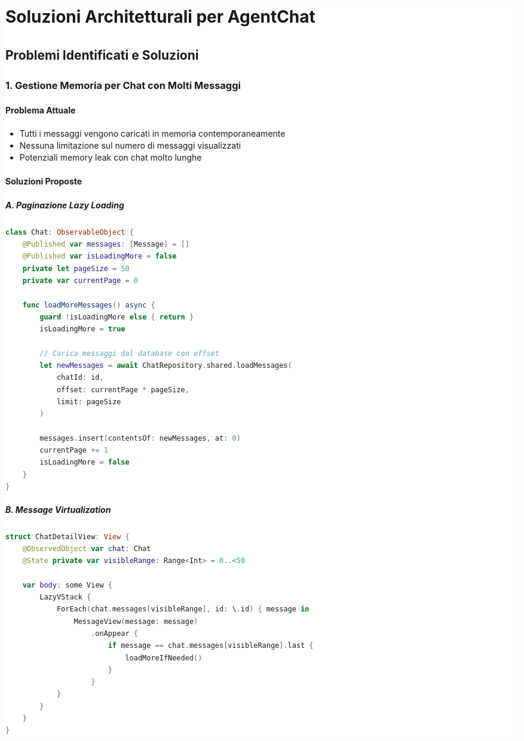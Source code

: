 # Soluzioni Architetturali per AgentChat

## Problemi Identificati e Soluzioni

### 1. Gestione Memoria per Chat con Molti Messaggi

#### Problema Attuale
- Tutti i messaggi vengono caricati in memoria contemporaneamente
- Nessuna limitazione sul numero di messaggi visualizzati
- Potenziali memory leak con chat molto lunghe

#### Soluzioni Proposte

##### A. Paginazione Lazy Loading
```swift
class Chat: ObservableObject {
    @Published var messages: [Message] = []
    @Published var isLoadingMore = false
    private let pageSize = 50
    private var currentPage = 0
    
    func loadMoreMessages() async {
        guard !isLoadingMore else { return }
        isLoadingMore = true
        
        // Carica messaggi dal database con offset
        let newMessages = await ChatRepository.shared.loadMessages(
            chatId: id, 
            offset: currentPage * pageSize, 
            limit: pageSize
        )
        
        messages.insert(contentsOf: newMessages, at: 0)
        currentPage += 1
        isLoadingMore = false
    }
}
```

##### B. Message Virtualization
```swift
struct ChatDetailView: View {
    @ObservedObject var chat: Chat
    @State private var visibleRange: Range<Int> = 0..<50
    
    var body: some View {
        LazyVStack {
            ForEach(chat.messages[visibleRange], id: \.id) { message in
                MessageView(message: message)
                    .onAppear {
                        if message == chat.messages[visibleRange].last {
                            loadMoreIfNeeded()
                        }
                    }
            }
        }
    }
}
```
